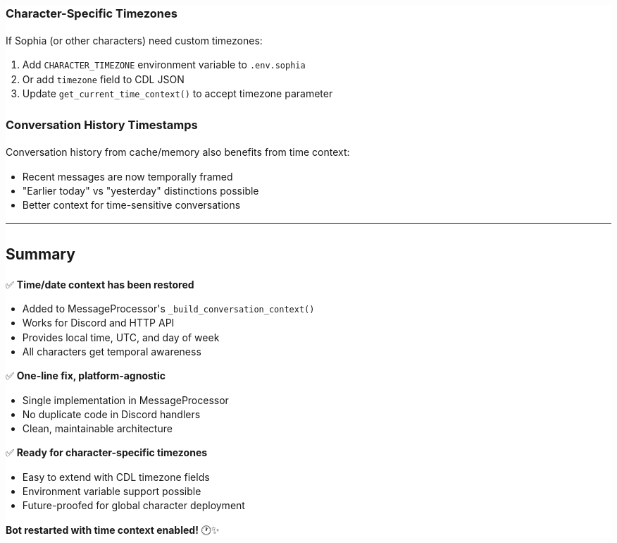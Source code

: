 ### Character-Specific Timezones
If Sophia (or other characters) need custom timezones:
1. Add `CHARACTER_TIMEZONE` environment variable to `.env.sophia`
2. Or add `timezone` field to CDL JSON
3. Update `get_current_time_context()` to accept timezone parameter

### Conversation History Timestamps
Conversation history from cache/memory also benefits from time context:
- Recent messages are now temporally framed
- "Earlier today" vs "yesterday" distinctions possible
- Better context for time-sensitive conversations

---

## Summary

✅ **Time/date context has been restored**
- Added to MessageProcessor's `_build_conversation_context()`
- Works for Discord and HTTP API
- Provides local time, UTC, and day of week
- All characters get temporal awareness

✅ **One-line fix, platform-agnostic**
- Single implementation in MessageProcessor
- No duplicate code in Discord handlers
- Clean, maintainable architecture

✅ **Ready for character-specific timezones**
- Easy to extend with CDL timezone fields
- Environment variable support possible
- Future-proofed for global character deployment

**Bot restarted with time context enabled!** 🕐✨
